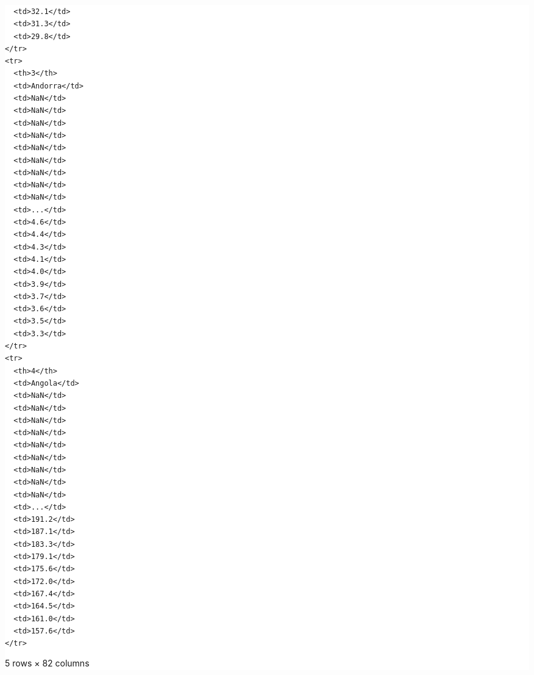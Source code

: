       <td>32.1</td>
      <td>31.3</td>
      <td>29.8</td>
    </tr>
    <tr>
      <th>3</th>
      <td>Andorra</td>
      <td>NaN</td>
      <td>NaN</td>
      <td>NaN</td>
      <td>NaN</td>
      <td>NaN</td>
      <td>NaN</td>
      <td>NaN</td>
      <td>NaN</td>
      <td>NaN</td>
      <td>...</td>
      <td>4.6</td>
      <td>4.4</td>
      <td>4.3</td>
      <td>4.1</td>
      <td>4.0</td>
      <td>3.9</td>
      <td>3.7</td>
      <td>3.6</td>
      <td>3.5</td>
      <td>3.3</td>
    </tr>
    <tr>
      <th>4</th>
      <td>Angola</td>
      <td>NaN</td>
      <td>NaN</td>
      <td>NaN</td>
      <td>NaN</td>
      <td>NaN</td>
      <td>NaN</td>
      <td>NaN</td>
      <td>NaN</td>
      <td>NaN</td>
      <td>...</td>
      <td>191.2</td>
      <td>187.1</td>
      <td>183.3</td>
      <td>179.1</td>
      <td>175.6</td>
      <td>172.0</td>
      <td>167.4</td>
      <td>164.5</td>
      <td>161.0</td>
      <td>157.6</td>
    </tr>
  </tbody>
</table>
<p>5 rows × 82 columns</p>
</div>
